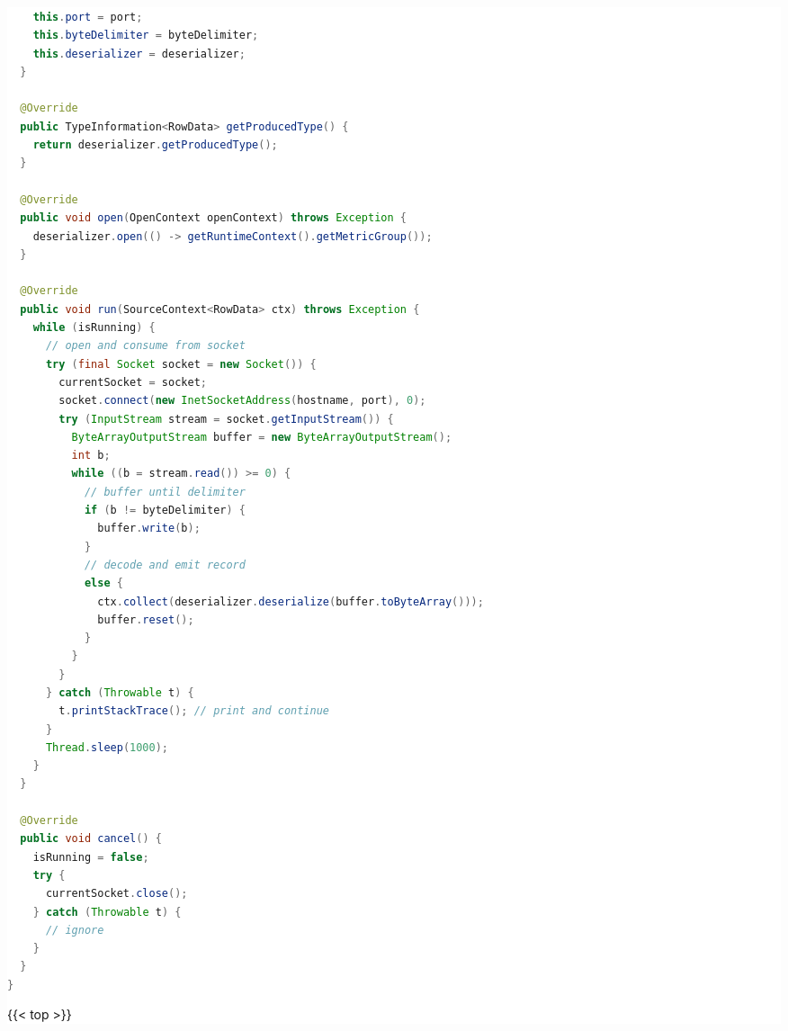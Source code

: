 ```java
    this.port = port;
    this.byteDelimiter = byteDelimiter;
    this.deserializer = deserializer;
  }

  @Override
  public TypeInformation<RowData> getProducedType() {
    return deserializer.getProducedType();
  }

  @Override
  public void open(OpenContext openContext) throws Exception {
    deserializer.open(() -> getRuntimeContext().getMetricGroup());
  }

  @Override
  public void run(SourceContext<RowData> ctx) throws Exception {
    while (isRunning) {
      // open and consume from socket
      try (final Socket socket = new Socket()) {
        currentSocket = socket;
        socket.connect(new InetSocketAddress(hostname, port), 0);
        try (InputStream stream = socket.getInputStream()) {
          ByteArrayOutputStream buffer = new ByteArrayOutputStream();
          int b;
          while ((b = stream.read()) >= 0) {
            // buffer until delimiter
            if (b != byteDelimiter) {
              buffer.write(b);
            }
            // decode and emit record
            else {
              ctx.collect(deserializer.deserialize(buffer.toByteArray()));
              buffer.reset();
            }
          }
        }
      } catch (Throwable t) {
        t.printStackTrace(); // print and continue
      }
      Thread.sleep(1000);
    }
  }

  @Override
  public void cancel() {
    isRunning = false;
    try {
      currentSocket.close();
    } catch (Throwable t) {
      // ignore
    }
  }
}
```

{{< top >}}
